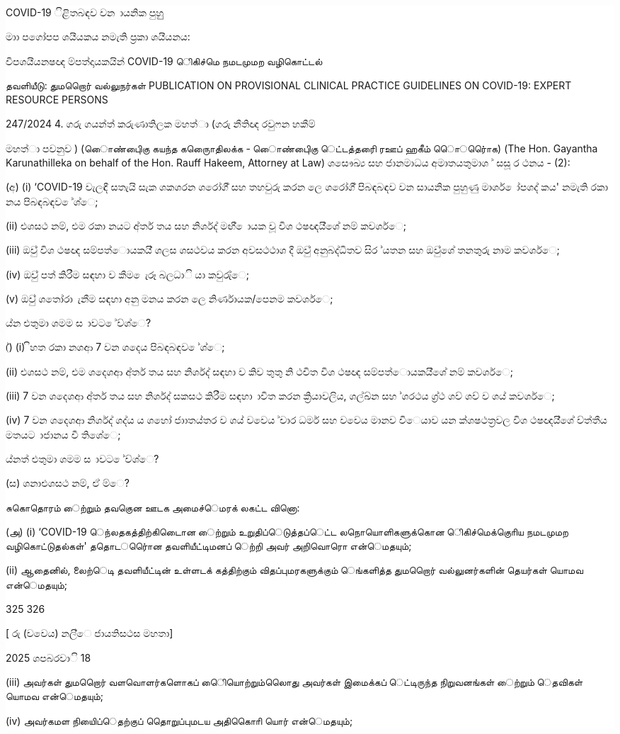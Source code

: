 COVID-19 ිළිතබඳව වන ායනික පුහුු

මාා පගෝපප ශයීයකය නමැති ප්‍රකා ශයීයනය:

විපශයීයනෂඥ ම්පත්දායකයින් COVID-19 ெிகிச்மெ நமடமுமற வழிகொட்டல்

தவளியீடு: துமறெொர் வல்லுநர்கள் PUBLICATION ON PROVISIONAL CLINICAL PRACTICE GUIDELINES ON COVID-19: EXPERT RESOURCE PERSONS

247/2024 4. ගරු ගයන්ත් කරුණාතිලක මහත්ා (ගරු නීතිඥ රවුෆන හකීම්

මහත්ා පවනුව ) (ைொண்புைிகு கயந்த கருைொதிலக்க - ைொண்புைிகு ெட்டத்தரைி ரஊப் ஹகீம் ெொர்ெொக) (The Hon. Gayantha Karunathilleka on behalf of the Hon. Rauff Hakeem, Attorney at Law) ශසෞඛ්‍ය සහ ජානමාධය අමාතයතුමාශ ් සසූ ‍ර ථනය - (2):

(අ) (i) ‘COVID-19 වැලඳී සතැයි සැක ශකශරන ශරෝගී් සහ තහවුරු කරන ලෙ ශරෝගී් පිබඳබඳව වන සායනික පුහුණු මාර්ශ ෝපශද් කය' නමැති ‍රකා නය පිබඳබඳව ේශ්ෙ;

(ii) එශසථ නම්, එම ‍රකා නයට අ්තර් තය සහ නිර්ශද් මඟි් ොයක වූ විශ ථෂඥයි්ශේ නම් කවශර්ෙ;

(iii) ඔවු් විශ ථෂඥ සම්පත්ොයකයි් ශලස ශසථවය කරන අවසථථාශ දී ඔවු් අනුබද්ධිතව සිර ්යතන සහ ඔවු්ශේ තනතුරු නාම කවශර්ෙ;

(iv) ඔවු් පත් කිරීම සඳහා ව කීම ෙැරූ බලධාි යා කවුරු්ෙ;

(v) ඔවු් ශතෝරා ැනීම සඳහා අනු මනය කරන ලෙ නිර්ණායක/පෙනම කවශර්ෙ;

ය්න එතුමා ශමම ස ාවට ේව්ශ්ෙ?

(්) (i) ිහත ‍රකා නශආ 7 වන ශදෙය පිබඳබඳව ේශ්ෙ;

(ii) එශසථ නම්, එම ශදෙශආ අ්තර් තය සහ නිර්ශද් සඳහා ව කිව තුතු නි ථචිත විශ ථෂඥ සම්පත්ොයකයි්ශේ නම් කවශර්ෙ;

(iii) 7 වන ශදෙශආ අ්තර් තය සහ නිර්ශද් සකසථ කිරීම සඳහා ාවිත කරන ක්‍රියාවලිය, ශල්ඛ්‍න සහ ්ශරථය ග්‍ර්ථ ශව් ශව් ව ශය් කවශර්ෙ;

(iv) 7 වන ශදෙශආ නිර්ශද් ශද්ය ය ශහෝ ජාාතය්තර ව ශය් වවෙය ්චාර ධර්ම සහ වවෙය මානව විෙයාව යන ක්ශෂථත්‍රවල විශ ථෂඥයි්ශේ ව්ත්තීය මතයට ාජානය වී තිශේෙ;

ය්නත් එතුමා ශමම ස ාවට ේව්ශ්ෙ?

(ස) ශනාඑශසථ නම්, ඒ ම්ෙ?

சுகொதொரம் ைற்றும் தவகுென ஊடக அமைச்ெமரக் லகட்ட வினொ:

(அ) (i) ‘COVID-19 ெந்லதகத்திற்கிடைொன ைற்றும் உறுதிப்ெடுத்தப்ெட்ட லநொயொளிகளுக்கொன ெிகிச்மெக்குொிய நமடமுமற வழிகொட்டுதல்கள்' ததொடர்ெொன தவளியீட்டிமனப் ெற்றி அவர் அறிவொரொ என்ெமதயும்;

(ii) ஆதைனில், லைற்ெடி தவளியீட்டின் உள்ளடக் கத்திற்கும் விதப்புமரகளுக்கும் ெங்களித்த துமறெொர் வல்லுனர்களின் தெயர்கள் யொமவ என்ெமதயும்;

325 326

[ රු (වවෙය) නලි්ෙ ජායතිසථස මහතා]

2025 ශපබරවාි 18

(iii) அவர்கள் துமறெொர் வளவொளர்களொகப் ெைியொற்றும்லெொது அவர்கள் இமைக்கப் ெட்டிருந்த நிறுவனங்கள் ைற்றும் ெதவிகள் யொமவ என்ெமதயும்;

(iv) அவர்கமள நியைிப்ெதற்குப் தெொறுப்புமடய அதிகொொி யொர் என்ெமதயும்;

